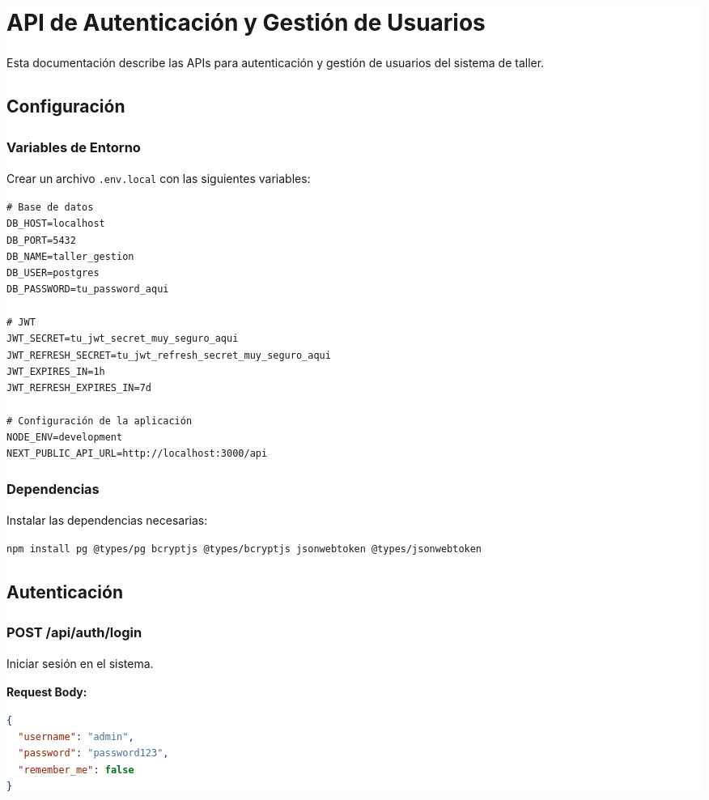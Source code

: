 # API de Autenticación y Gestión de Usuarios

Esta documentación describe las APIs para autenticación y gestión de usuarios del sistema de taller.

## Configuración

### Variables de Entorno

Crear un archivo `.env.local` con las siguientes variables:

```env
# Base de datos
DB_HOST=localhost
DB_PORT=5432
DB_NAME=taller_gestion
DB_USER=postgres
DB_PASSWORD=tu_password_aqui

# JWT
JWT_SECRET=tu_jwt_secret_muy_seguro_aqui
JWT_REFRESH_SECRET=tu_jwt_refresh_secret_muy_seguro_aqui
JWT_EXPIRES_IN=1h
JWT_REFRESH_EXPIRES_IN=7d

# Configuración de la aplicación
NODE_ENV=development
NEXT_PUBLIC_API_URL=http://localhost:3000/api
```

### Dependencias

Instalar las dependencias necesarias:

```bash
npm install pg @types/pg bcryptjs @types/bcryptjs jsonwebtoken @types/jsonwebtoken
```

## Autenticación

### POST /api/auth/login

Iniciar sesión en el sistema.

**Request Body:**
```json
{
  "username": "admin",
  "password": "password123",
  "remember_me": false
}
```
